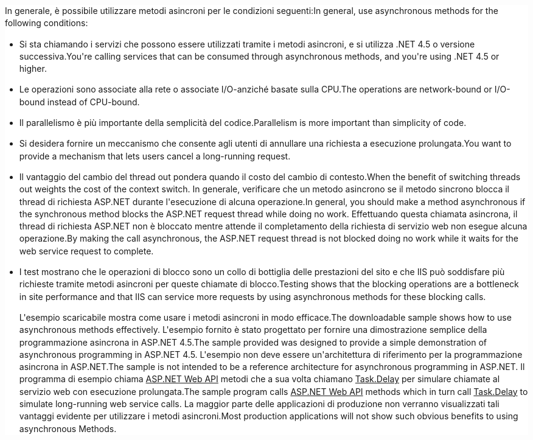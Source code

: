   <span data-ttu-id="4cf4d-162">In generale, è possibile utilizzare metodi asincroni per le condizioni seguenti:</span><span class="sxs-lookup"><span data-stu-id="4cf4d-162">In general, use asynchronous methods for the following conditions:</span></span>

- <span data-ttu-id="4cf4d-163">Si sta chiamando i servizi che possono essere utilizzati tramite i metodi asincroni, e si utilizza .NET 4.5 o versione successiva.</span><span class="sxs-lookup"><span data-stu-id="4cf4d-163">You're calling services that can be consumed through asynchronous methods, and you're using .NET 4.5 or higher.</span></span>
- <span data-ttu-id="4cf4d-164">Le operazioni sono associate alla rete o associate I/O-anziché basate sulla CPU.</span><span class="sxs-lookup"><span data-stu-id="4cf4d-164">The operations are network-bound or I/O-bound instead of CPU-bound.</span></span>
- <span data-ttu-id="4cf4d-165">Il parallelismo è più importante della semplicità del codice.</span><span class="sxs-lookup"><span data-stu-id="4cf4d-165">Parallelism is more important than simplicity of code.</span></span>
- <span data-ttu-id="4cf4d-166">Si desidera fornire un meccanismo che consente agli utenti di annullare una richiesta a esecuzione prolungata.</span><span class="sxs-lookup"><span data-stu-id="4cf4d-166">You want to provide a mechanism that lets users cancel a long-running request.</span></span>
- <span data-ttu-id="4cf4d-167">Il vantaggio del cambio del thread out pondera quando il costo del cambio di contesto.</span><span class="sxs-lookup"><span data-stu-id="4cf4d-167">When the benefit of switching threads out weights the cost of the context switch.</span></span> <span data-ttu-id="4cf4d-168">In generale, verificare che un metodo asincrono se il metodo sincrono blocca il thread di richiesta ASP.NET durante l'esecuzione di alcuna operazione.</span><span class="sxs-lookup"><span data-stu-id="4cf4d-168">In general, you should make a method asynchronous if the synchronous method blocks the ASP.NET request thread while doing no work.</span></span> <span data-ttu-id="4cf4d-169">Effettuando questa chiamata asincrona, il thread di richiesta ASP.NET non è bloccato mentre attende il completamento della richiesta di servizio web non esegue alcuna operazione.</span><span class="sxs-lookup"><span data-stu-id="4cf4d-169">By making the call asynchronous, the ASP.NET request thread is not blocked doing no work while it waits for the web service request to complete.</span></span>
- <span data-ttu-id="4cf4d-170">I test mostrano che le operazioni di blocco sono un collo di bottiglia delle prestazioni del sito e che IIS può soddisfare più richieste tramite metodi asincroni per queste chiamate di blocco.</span><span class="sxs-lookup"><span data-stu-id="4cf4d-170">Testing shows that the blocking operations are a bottleneck in site performance and that IIS can service more requests by using asynchronous methods for these blocking calls.</span></span>

  <span data-ttu-id="4cf4d-171">L'esempio scaricabile mostra come usare i metodi asincroni in modo efficace.</span><span class="sxs-lookup"><span data-stu-id="4cf4d-171">The downloadable sample shows how to use asynchronous methods effectively.</span></span> <span data-ttu-id="4cf4d-172">L'esempio fornito è stato progettato per fornire una dimostrazione semplice della programmazione asincrona in ASP.NET 4.5.</span><span class="sxs-lookup"><span data-stu-id="4cf4d-172">The sample provided was designed to provide a simple demonstration of asynchronous programming in ASP.NET 4.5.</span></span> <span data-ttu-id="4cf4d-173">L'esempio non deve essere un'architettura di riferimento per la programmazione asincrona in ASP.NET.</span><span class="sxs-lookup"><span data-stu-id="4cf4d-173">The sample is not intended to be a reference architecture for asynchronous programming in ASP.NET.</span></span> <span data-ttu-id="4cf4d-174">Il programma di esempio chiama [ASP.NET Web API](../../../web-api/index.md) metodi che a sua volta chiamano [Task.Delay](https://msdn.microsoft.com/library/hh139096(VS.110).aspx) per simulare chiamate al servizio web con esecuzione prolungata.</span><span class="sxs-lookup"><span data-stu-id="4cf4d-174">The sample program calls [ASP.NET Web API](../../../web-api/index.md) methods which in turn call [Task.Delay](https://msdn.microsoft.com/library/hh139096(VS.110).aspx) to simulate long-running web service calls.</span></span> <span data-ttu-id="4cf4d-175">La maggior parte delle applicazioni di produzione non verranno visualizzati tali vantaggi evidente per utilizzare i metodi asincroni.</span><span class="sxs-lookup"><span data-stu-id="4cf4d-175">Most production applications will not show such obvious benefits to using asynchronous Methods.</span></span>   
  